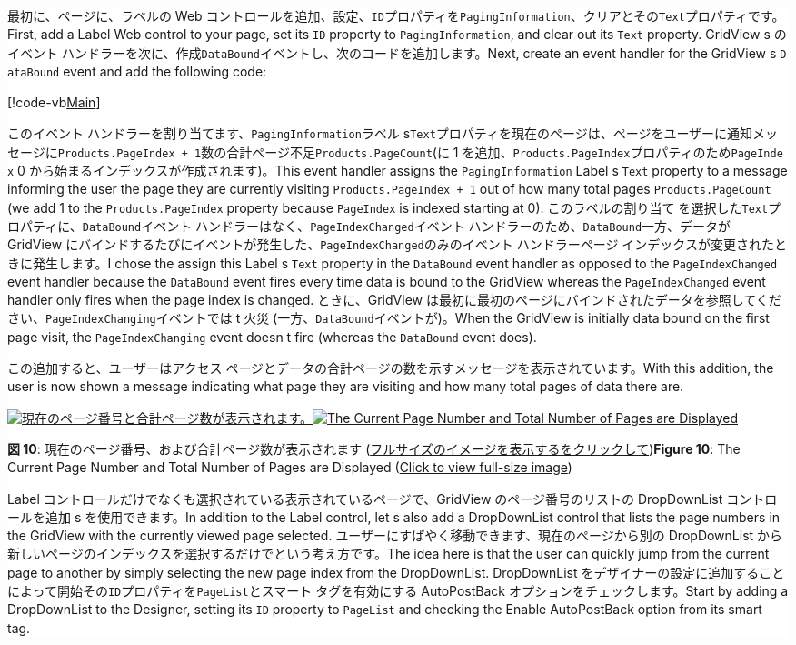 <span data-ttu-id="ad85e-207">最初に、ページに、ラベルの Web コントロールを追加、設定、`ID`プロパティを`PagingInformation`、クリアとその`Text`プロパティです。</span><span class="sxs-lookup"><span data-stu-id="ad85e-207">First, add a Label Web control to your page, set its `ID` property to `PagingInformation`, and clear out its `Text` property.</span></span> <span data-ttu-id="ad85e-208">GridView s のイベント ハンドラーを次に、作成`DataBound`イベントし、次のコードを追加します。</span><span class="sxs-lookup"><span data-stu-id="ad85e-208">Next, create an event handler for the GridView s `DataBound` event and add the following code:</span></span>


[!code-vb[Main](paging-and-sorting-report-data-vb/samples/sample5.vb)]

<span data-ttu-id="ad85e-209">このイベント ハンドラーを割り当てます、`PagingInformation`ラベル s`Text`プロパティを現在のページは、ページをユーザーに通知メッセージに`Products.PageIndex + 1`数の合計ページ不足`Products.PageCount`(に 1 を追加、`Products.PageIndex`プロパティのため`PageIndex` 0 から始まるインデックスが作成されます)。</span><span class="sxs-lookup"><span data-stu-id="ad85e-209">This event handler assigns the `PagingInformation` Label s `Text` property to a message informing the user the page they are currently visiting `Products.PageIndex + 1` out of how many total pages `Products.PageCount` (we add 1 to the `Products.PageIndex` property because `PageIndex` is indexed starting at 0).</span></span> <span data-ttu-id="ad85e-210">このラベルの割り当て を選択した`Text`プロパティに、`DataBound`イベント ハンドラーはなく、`PageIndexChanged`イベント ハンドラーのため、`DataBound`一方、データが GridView にバインドするたびにイベントが発生した、`PageIndexChanged`のみのイベント ハンドラーページ インデックスが変更されたときに発生します。</span><span class="sxs-lookup"><span data-stu-id="ad85e-210">I chose the assign this Label s `Text` property in the `DataBound` event handler as opposed to the `PageIndexChanged` event handler because the `DataBound` event fires every time data is bound to the GridView whereas the `PageIndexChanged` event handler only fires when the page index is changed.</span></span> <span data-ttu-id="ad85e-211">ときに、GridView は最初に最初のページにバインドされたデータを参照してください、`PageIndexChanging`イベントでは t 火災 (一方、`DataBound`イベントが)。</span><span class="sxs-lookup"><span data-stu-id="ad85e-211">When the GridView is initially data bound on the first page visit, the `PageIndexChanging` event doesn t fire (whereas the `DataBound` event does).</span></span>

<span data-ttu-id="ad85e-212">この追加すると、ユーザーはアクセス ページとデータの合計ページの数を示すメッセージを表示されています。</span><span class="sxs-lookup"><span data-stu-id="ad85e-212">With this addition, the user is now shown a message indicating what page they are visiting and how many total pages of data there are.</span></span>


<span data-ttu-id="ad85e-213">[![現在のページ番号と合計ページ数が表示されます。](paging-and-sorting-report-data-vb/_static/image19.png)](paging-and-sorting-report-data-vb/_static/image18.png)</span><span class="sxs-lookup"><span data-stu-id="ad85e-213">[![The Current Page Number and Total Number of Pages are Displayed](paging-and-sorting-report-data-vb/_static/image19.png)](paging-and-sorting-report-data-vb/_static/image18.png)</span></span>

<span data-ttu-id="ad85e-214">**図 10**: 現在のページ番号、および合計ページ数が表示されます ([フルサイズのイメージを表示するをクリックして](paging-and-sorting-report-data-vb/_static/image20.png))</span><span class="sxs-lookup"><span data-stu-id="ad85e-214">**Figure 10**: The Current Page Number and Total Number of Pages are Displayed ([Click to view full-size image](paging-and-sorting-report-data-vb/_static/image20.png))</span></span>


<span data-ttu-id="ad85e-215">Label コントロールだけでなくも選択されている表示されているページで、GridView のページ番号のリストの DropDownList コントロールを追加 s を使用できます。</span><span class="sxs-lookup"><span data-stu-id="ad85e-215">In addition to the Label control, let s also add a DropDownList control that lists the page numbers in the GridView with the currently viewed page selected.</span></span> <span data-ttu-id="ad85e-216">ユーザーにすばやく移動できます、現在のページから別の DropDownList から新しいページのインデックスを選択するだけでという考え方です。</span><span class="sxs-lookup"><span data-stu-id="ad85e-216">The idea here is that the user can quickly jump from the current page to another by simply selecting the new page index from the DropDownList.</span></span> <span data-ttu-id="ad85e-217">DropDownList をデザイナーの設定に追加することによって開始その`ID`プロパティを`PageList`とスマート タグを有効にする AutoPostBack オプションをチェックします。</span><span class="sxs-lookup"><span data-stu-id="ad85e-217">Start by adding a DropDownList to the Designer, setting its `ID` property to `PageList` and checking the Enable AutoPostBack option from its smart tag.</span></span>
